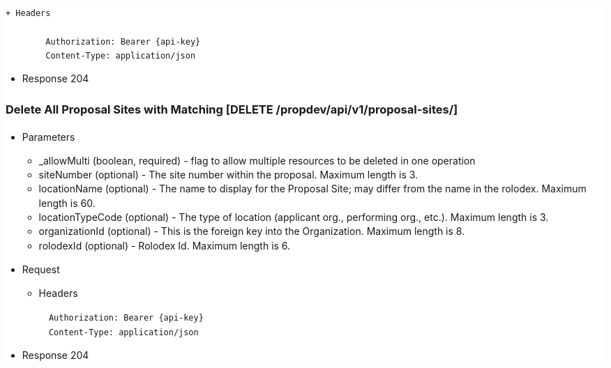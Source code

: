     + Headers

            Authorization: Bearer {api-key}
            Content-Type: application/json

+ Response 204

### Delete All Proposal Sites with Matching [DELETE /propdev/api/v1/proposal-sites/]

+ Parameters

    + _allowMulti (boolean, required) - flag to allow multiple resources to be deleted in one operation
    + siteNumber (optional) - The site number within the proposal. Maximum length is 3.
    + locationName (optional) - The name to display for the Proposal Site; may differ from the name in the rolodex. Maximum length is 60.
    + locationTypeCode (optional) - The type of location (applicant org., performing org., etc.). Maximum length is 3.
    + organizationId (optional) - This is the foreign key into the Organization. Maximum length is 8.
    + rolodexId (optional) - Rolodex Id. Maximum length is 6.

      
+ Request

    + Headers

            Authorization: Bearer {api-key}
            Content-Type: application/json

+ Response 204
